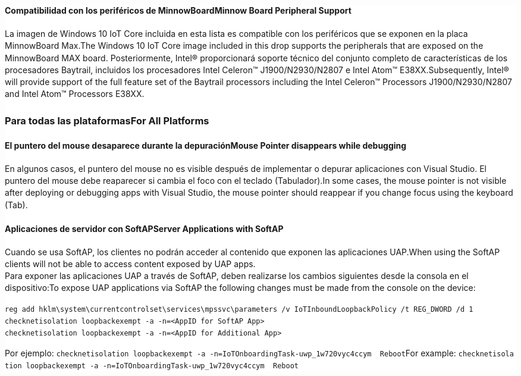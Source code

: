 #### <a name="minnow-board-peripheral-support"></a><span data-ttu-id="574d3-220">Compatibilidad con los periféricos de MinnowBoard</span><span class="sxs-lookup"><span data-stu-id="574d3-220">Minnow Board Peripheral Support</span></span>
<span data-ttu-id="574d3-221">La imagen de Windows 10 IoT Core incluida en esta lista es compatible con los periféricos que se exponen en la placa MinnowBoard Max.</span><span class="sxs-lookup"><span data-stu-id="574d3-221">The Windows 10 IoT Core image included in this drop supports the peripherals that are exposed on the MinnowBoard MAX board.</span></span> <span data-ttu-id="574d3-222">Posteriormente, Intel&reg; proporcionará soporte técnico del conjunto completo de características de los procesadores Baytrail, incluidos los procesadores Intel Celeron&trade; J1900/N2930/N2807 e Intel Atom&trade; E38XX.</span><span class="sxs-lookup"><span data-stu-id="574d3-222">Subsequently, Intel&reg; will provide support of the full feature set of the Baytrail processors including the Intel Celeron&trade; Processors J1900/N2930/N2807 and Intel Atom&trade; Processors E38XX.</span></span>


### <a name="for-all-platforms"></a><span data-ttu-id="574d3-223">Para todas las plataformas</span><span class="sxs-lookup"><span data-stu-id="574d3-223">For All Platforms</span></span> 

#### <a name="mouse-pointer-disappears-while-debugging"></a><span data-ttu-id="574d3-224">El puntero del mouse desaparece durante la depuración</span><span class="sxs-lookup"><span data-stu-id="574d3-224">Mouse Pointer disappears while debugging</span></span> 
<span data-ttu-id="574d3-225">En algunos casos, el puntero del mouse no es visible después de implementar o depurar aplicaciones con Visual Studio. El puntero del mouse debe reaparecer si cambia el foco con el teclado (Tabulador).</span><span class="sxs-lookup"><span data-stu-id="574d3-225">In some cases, the mouse pointer is not visible after deploying or debugging apps with Visual Studio, the mouse pointer should reappear if you change focus using the keyboard (Tab).</span></span>


#### <a name="server-applications-with-softap"></a><span data-ttu-id="574d3-226">Aplicaciones de servidor con SoftAP</span><span class="sxs-lookup"><span data-stu-id="574d3-226">Server Applications with SoftAP</span></span>
<span data-ttu-id="574d3-227">Cuando se usa SoftAP, los clientes no podrán acceder al contenido que exponen las aplicaciones UAP.</span><span class="sxs-lookup"><span data-stu-id="574d3-227">When using the SoftAP clients will not be able to access content exposed by UAP apps.</span></span>  
<span data-ttu-id="574d3-228">Para exponer las aplicaciones UAP a través de SoftAP, deben realizarse los cambios siguientes desde la consola en el dispositivo:</span><span class="sxs-lookup"><span data-stu-id="574d3-228">To expose UAP applications via SoftAP the following changes must be made from the console on the device:</span></span>  
```
reg add hklm\system\currentcontrolset\services\mpssvc\parameters /v IoTInboundLoopbackPolicy /t REG_DWORD /d 1 
checknetisolation loopbackexempt -a -n=<AppID for SoftAP App> 
checknetisolation loopbackexempt -a -n=<AppID for Additional App>  
```
<span data-ttu-id="574d3-229">Por ejemplo: `checknetisolation loopbackexempt -a -n=IoTOnboardingTask-uwp_1w720vyc4ccym 
Reboot`</span><span class="sxs-lookup"><span data-stu-id="574d3-229">For example:  `checknetisolation loopbackexempt -a -n=IoTOnboardingTask-uwp_1w720vyc4ccym 
Reboot`</span></span>

